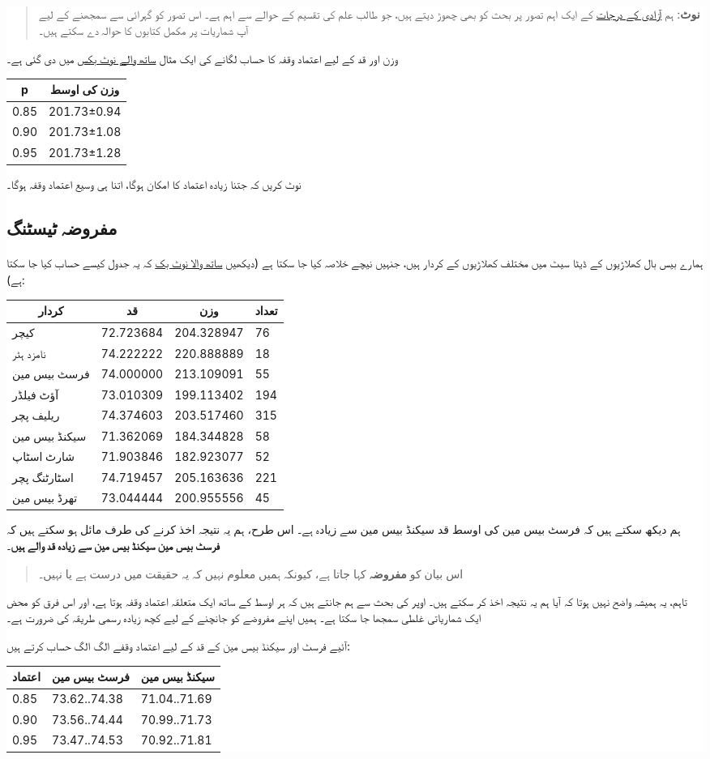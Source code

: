 > **نوٹ**: ہم [آزادی کے درجات](https://en.wikipedia.org/wiki/Degrees_of_freedom_(statistics)) کے ایک اہم تصور پر بحث کو بھی چھوڑ دیتے ہیں، جو طالب علم کی تقسیم کے حوالے سے اہم ہے۔ اس تصور کو گہرائی سے سمجھنے کے لیے آپ شماریات پر مکمل کتابوں کا حوالہ دے سکتے ہیں۔

وزن اور قد کے لیے اعتماد وقفہ کا حساب لگانے کی ایک مثال [ساتھ والے نوٹ بکس](notebook.ipynb) میں دی گئی ہے۔

| p | وزن کی اوسط |
|-----|-----------|
| 0.85 | 201.73±0.94 |
| 0.90 | 201.73±1.08 |
| 0.95 | 201.73±1.28 |

نوٹ کریں کہ جتنا زیادہ اعتماد کا امکان ہوگا، اتنا ہی وسیع اعتماد وقفہ ہوگا۔

## مفروضہ ٹیسٹنگ

ہمارے بیس بال کھلاڑیوں کے ڈیٹا سیٹ میں مختلف کھلاڑیوں کے کردار ہیں، جنہیں نیچے خلاصہ کیا جا سکتا ہے (دیکھیں [ساتھ والا نوٹ بک](notebook.ipynb) کہ یہ جدول کیسے حساب کیا جا سکتا ہے):

| کردار | قد | وزن | تعداد |
|------|--------|--------|-------|
| کیچر | 72.723684 | 204.328947 | 76 |
| نامزد ہٹر | 74.222222 | 220.888889 | 18 |
| فرسٹ بیس مین | 74.000000 | 213.109091 | 55 |
| آؤٹ فیلڈر | 73.010309 | 199.113402 | 194 |
| ریلیف پچر | 74.374603 | 203.517460 | 315 |
| سیکنڈ بیس مین | 71.362069 | 184.344828 | 58 |
| شارٹ اسٹاپ | 71.903846 | 182.923077 | 52 |
| اسٹارٹنگ پچر | 74.719457 | 205.163636 | 221 |
| تھرڈ بیس مین | 73.044444 | 200.955556 | 45 |

ہم دیکھ سکتے ہیں کہ فرسٹ بیس مین کی اوسط قد سیکنڈ بیس مین سے زیادہ ہے۔ اس طرح، ہم یہ نتیجہ اخذ کرنے کی طرف مائل ہو سکتے ہیں کہ **فرسٹ بیس مین سیکنڈ بیس مین سے زیادہ قد والے ہیں**۔

> اس بیان کو **مفروضہ** کہا جاتا ہے، کیونکہ ہمیں معلوم نہیں کہ یہ حقیقت میں درست ہے یا نہیں۔

تاہم، یہ ہمیشہ واضح نہیں ہوتا کہ آیا ہم یہ نتیجہ اخذ کر سکتے ہیں۔ اوپر کی بحث سے ہم جانتے ہیں کہ ہر اوسط کے ساتھ ایک متعلقہ اعتماد وقفہ ہوتا ہے، اور اس فرق کو محض ایک شماریاتی غلطی سمجھا جا سکتا ہے۔ ہمیں اپنے مفروضے کو جانچنے کے لیے کچھ زیادہ رسمی طریقہ کی ضرورت ہے۔

آئیے فرسٹ اور سیکنڈ بیس مین کے قد کے لیے اعتماد وقفے الگ الگ حساب کرتے ہیں:

| اعتماد | فرسٹ بیس مین | سیکنڈ بیس مین |
|------------|---------------|----------------|
| 0.85 | 73.62..74.38 | 71.04..71.69 |
| 0.90 | 73.56..74.44 | 70.99..71.73 |
| 0.95 | 73.47..74.53 | 70.92..71.81 |
